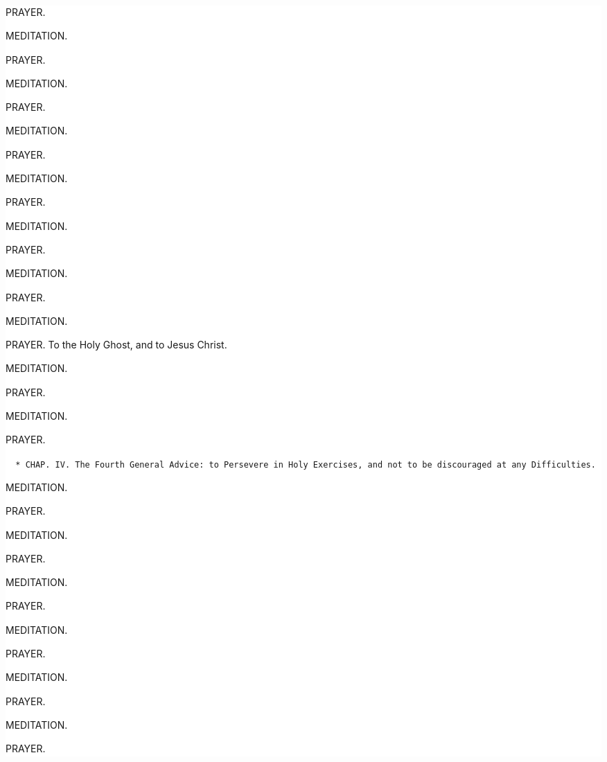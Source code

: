 PRAYER.

MEDITATION.

PRAYER.

MEDITATION.

PRAYER.

MEDITATION.

PRAYER.

MEDITATION.

PRAYER.

MEDITATION.

PRAYER.

MEDITATION.

PRAYER.

MEDITATION.

PRAYER. To the Holy Ghost, and to Jesus Christ.

MEDITATION.

PRAYER.

MEDITATION.

PRAYER.

      * CHAP. IV. The Fourth General Advice: to Persevere in Holy Exercises, and not to be discouraged at any Difficulties.

MEDITATION.

PRAYER.

MEDITATION.

PRAYER.

MEDITATION.

PRAYER.

MEDITATION.

PRAYER.

MEDITATION.

PRAYER.

MEDITATION.

PRAYER.
